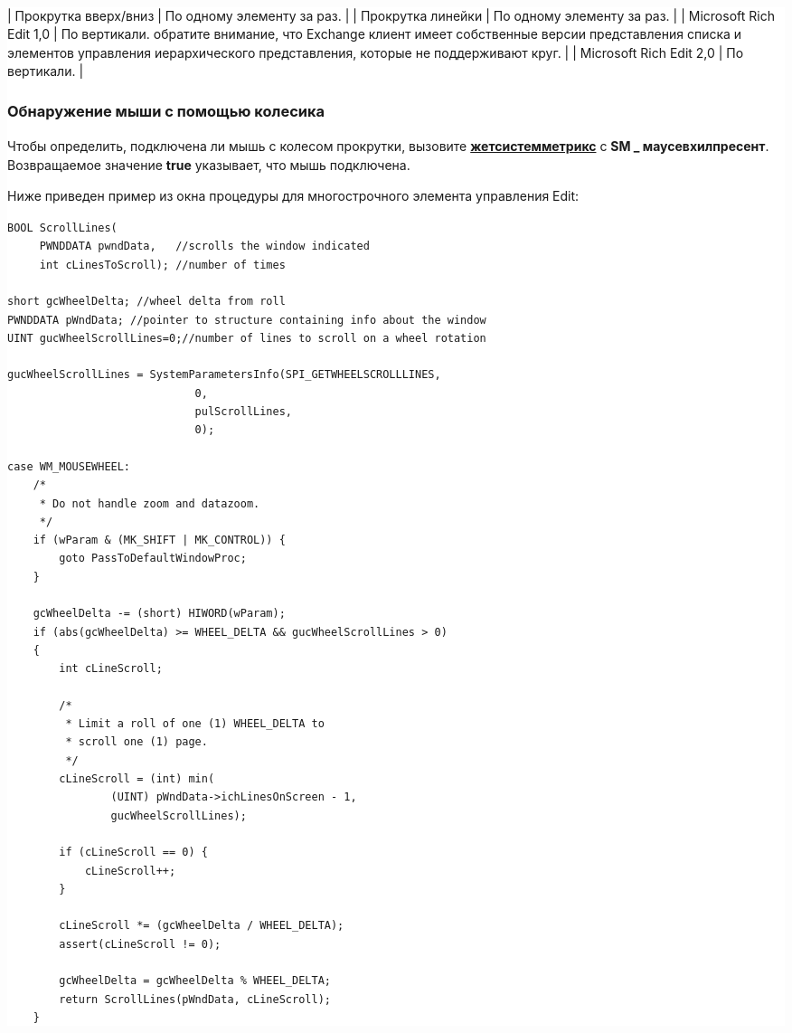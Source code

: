 | Прокрутка вверх/вниз         | По одному элементу за раз.                                                                                                                                                     |
| Прокрутка линейки        | По одному элементу за раз.                                                                                                                                                     |
| Microsoft Rich Edit 1,0 | По вертикали. обратите внимание, что Exchange клиент имеет собственные версии представления списка и элементов управления иерархического представления, которые не поддерживают круг.                                        |
| Microsoft Rich Edit 2,0 | По вертикали.                                                                                                                                                               |



 

### <a name="detecting-a-mouse-with-a-wheel"></a>Обнаружение мыши с помощью колесика

Чтобы определить, подключена ли мышь с колесом прокрутки, вызовите [**жетсистемметрикс**](/windows/desktop/api/winuser/nf-winuser-getsystemmetrics) с **SM \_ маусевхилпресент**. Возвращаемое значение **true** указывает, что мышь подключена.

Ниже приведен пример из окна процедуры для многострочного элемента управления Edit:


```
BOOL ScrollLines(
     PWNDDATA pwndData,   //scrolls the window indicated
     int cLinesToScroll); //number of times

short gcWheelDelta; //wheel delta from roll
PWNDDATA pWndData; //pointer to structure containing info about the window
UINT gucWheelScrollLines=0;//number of lines to scroll on a wheel rotation

gucWheelScrollLines = SystemParametersInfo(SPI_GETWHEELSCROLLLINES, 
                             0, 
                             pulScrollLines, 
                             0);

case WM_MOUSEWHEEL:
    /*
     * Do not handle zoom and datazoom.
     */
    if (wParam & (MK_SHIFT | MK_CONTROL)) {
        goto PassToDefaultWindowProc;
    }

    gcWheelDelta -= (short) HIWORD(wParam);
    if (abs(gcWheelDelta) >= WHEEL_DELTA && gucWheelScrollLines > 0) 
    {
        int cLineScroll;

        /*
         * Limit a roll of one (1) WHEEL_DELTA to
         * scroll one (1) page.
         */
        cLineScroll = (int) min(
                (UINT) pWndData->ichLinesOnScreen - 1,
                gucWheelScrollLines);

        if (cLineScroll == 0) {
            cLineScroll++;
        }

        cLineScroll *= (gcWheelDelta / WHEEL_DELTA);
        assert(cLineScroll != 0);

        gcWheelDelta = gcWheelDelta % WHEEL_DELTA;
        return ScrollLines(pWndData, cLineScroll);
    }
```
